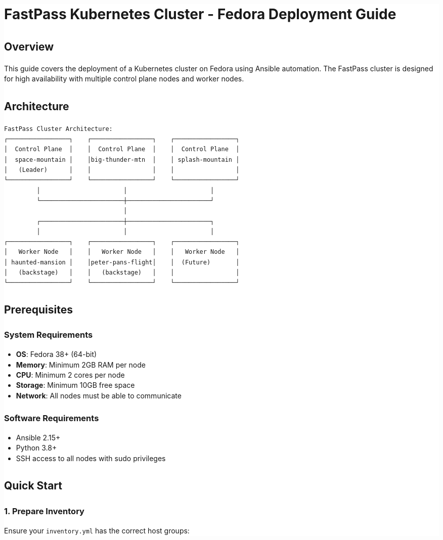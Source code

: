 # FastPass Kubernetes Cluster - Fedora Deployment Guide

## Overview

This guide covers the deployment of a Kubernetes cluster on Fedora using Ansible automation. The FastPass cluster is designed for high availability with multiple control plane nodes and worker nodes.

## Architecture

```
FastPass Cluster Architecture:
┌─────────────────┐    ┌─────────────────┐    ┌─────────────────┐
│  Control Plane  │    │  Control Plane  │    │  Control Plane  │
│  space-mountain │    │big-thunder-mtn  │    │ splash-mountain │
│   (Leader)      │    │                 │    │                 │
└─────────────────┘    └─────────────────┘    └─────────────────┘
         │                       │                       │
         └───────────────────────┼───────────────────────┘
                                 │
         ┌───────────────────────┼───────────────────────┐
         │                       │                       │
┌─────────────────┐    ┌─────────────────┐    ┌─────────────────┐
│   Worker Node   │    │   Worker Node   │    │   Worker Node   │
│ haunted-mansion │    │peter-pans-flight│    │  (Future)       │
│   (backstage)   │    │   (backstage)   │    │                 │
└─────────────────┘    └─────────────────┘    └─────────────────┘
```

## Prerequisites

### System Requirements
- **OS**: Fedora 38+ (64-bit)
- **Memory**: Minimum 2GB RAM per node
- **CPU**: Minimum 2 cores per node
- **Storage**: Minimum 10GB free space
- **Network**: All nodes must be able to communicate

### Software Requirements
- Ansible 2.15+
- Python 3.8+
- SSH access to all nodes with sudo privileges

## Quick Start

### 1. Prepare Inventory

Ensure your `inventory.yml` has the correct host groups:

